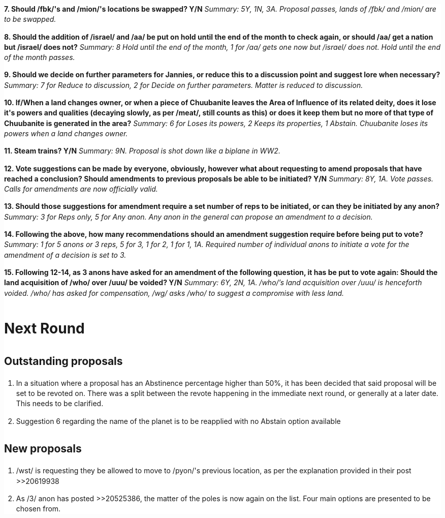 **7. Should /fbk/'s and /mion/'s locations be swapped? Y/N**
*Summary: 5Y, 1N, 3A. Proposal passes, lands of /fbk/ and /mion/ are to be swapped.*

**8. Should the addition of /israel/ and /aa/ be put on hold until the end of the month to check again, or should /aa/ get a nation but /israel/ does not?**
*Summary: 8 Hold until the end of the month, 1 for /aa/ gets one now but /israel/ does not. Hold until the end of the month passes.*

**9. Should we decide on further parameters for Jannies, or reduce this to a discussion point and suggest lore when 
necessary?**
*Summary: 7 for Reduce to discussion, 2 for Decide on further parameters. Matter is reduced to discussion.*

**10. If/When a land changes owner, or when a piece of Chuubanite leaves the Area of Influence of its related deity, does it lose it's powers and qualities (decaying slowly, as per /meat/, still counts as this) or does it keep them but no more of that type of Chuubanite is generated in the area?**
*Summary: 6 for Loses its powers, 2 Keeps its properties, 1 Abstain. Chuubanite loses its powers when a land changes owner.*

**11. Steam trains? Y/N**
*Summary: 9N. Proposal is shot down like a biplane in WW2.*

**12. Vote suggestions can be made by everyone, obviously, however what about requesting to amend proposals that have reached a conclusion? Should amendments to previous proposals be able to be initiated? Y/N**
*Summary: 8Y, 1A. Vote passes. Calls for amendments are now officially valid.*

**13. Should those suggestions for amendment require a set number of reps to be initiated, or can they be initiated by any anon?**
*Summary: 3 for Reps only, 5 for Any anon. Any anon in the general can propose an amendment to a decision.*

**14. Following the above, how many recommendations should an amendment suggestion require before being put to vote?**
*Summary: 1 for 5 anons or 3 reps, 5 for 3, 1 for 2, 1 for 1, 1A. Required number of individual anons to initiate a vote for the amendment of a decision is set to 3.*

**15. Following 12-14, as 3 anons have asked for an amendment of the following question, it has be put to vote again: Should the land acquisition of /who/ over /uuu/ be voided? Y/N**
*Summary: 6Y, 2N, 1A. /who/’s land acquisition over /uuu/ is henceforth voided. /who/ has asked for compensation, /wg/ asks /who/ to suggest a compromise with less land.*

# Next Round

## Outstanding proposals

1. In a situation where a proposal has an Abstinence percentage higher than 50%, it has been decided that said proposal will be set to be revoted on. There was a split between the revote happening in the immediate next round, or generally at a later date. This needs to be clarified.

2. Suggestion 6 regarding the name of the planet is to be reapplied with no Abstain option available

## New proposals

1. /wst/ is requesting they be allowed to move to /pyon/'s previous location, as per the explanation provided in their post \>>20619938

2. As /3/ anon has posted >>20525386, the matter of the poles is now again on the list. Four main options are presented to be chosen from.